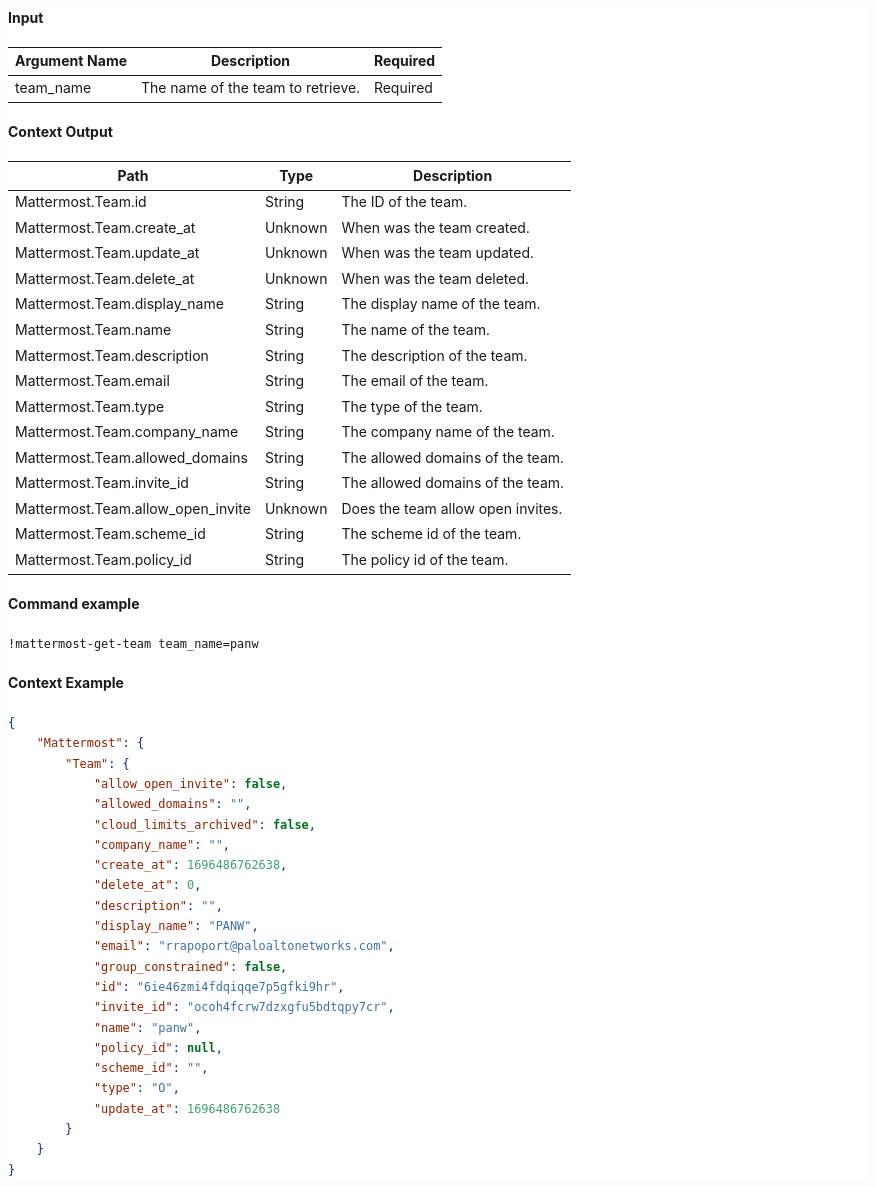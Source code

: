 #### Input

| **Argument Name** | **Description** | **Required** |
| --- | --- | --- |
| team_name | The name of the team to retrieve. | Required | 

#### Context Output

| **Path** | **Type** | **Description** |
| --- | --- | --- |
| Mattermost.Team.id | String | The ID of the team. | 
| Mattermost.Team.create_at | Unknown | When was the team created. | 
| Mattermost.Team.update_at | Unknown | When was the team updated. | 
| Mattermost.Team.delete_at | Unknown | When was the team deleted. | 
| Mattermost.Team.display_name | String | The display name of the team. | 
| Mattermost.Team.name | String | The name of the team. | 
| Mattermost.Team.description | String | The description of the team. | 
| Mattermost.Team.email | String | The email of the team. | 
| Mattermost.Team.type | String | The type of the team. | 
| Mattermost.Team.company_name | String | The company name of the team. | 
| Mattermost.Team.allowed_domains | String | The allowed domains of the team. | 
| Mattermost.Team.invite_id | String | The allowed domains of the team. | 
| Mattermost.Team.allow_open_invite | Unknown | Does the team allow open invites. | 
| Mattermost.Team.scheme_id | String | The scheme id of the team. | 
| Mattermost.Team.policy_id | String | The policy id of the team. | 

#### Command example
```!mattermost-get-team team_name=panw```
#### Context Example
```json
{
    "Mattermost": {
        "Team": {
            "allow_open_invite": false,
            "allowed_domains": "",
            "cloud_limits_archived": false,
            "company_name": "",
            "create_at": 1696486762638,
            "delete_at": 0,
            "description": "",
            "display_name": "PANW",
            "email": "rrapoport@paloaltonetworks.com",
            "group_constrained": false,
            "id": "6ie46zmi4fdqiqqe7p5gfki9hr",
            "invite_id": "ocoh4fcrw7dzxgfu5bdtqpy7cr",
            "name": "panw",
            "policy_id": null,
            "scheme_id": "",
            "type": "O",
            "update_at": 1696486762638
        }
    }
}
```